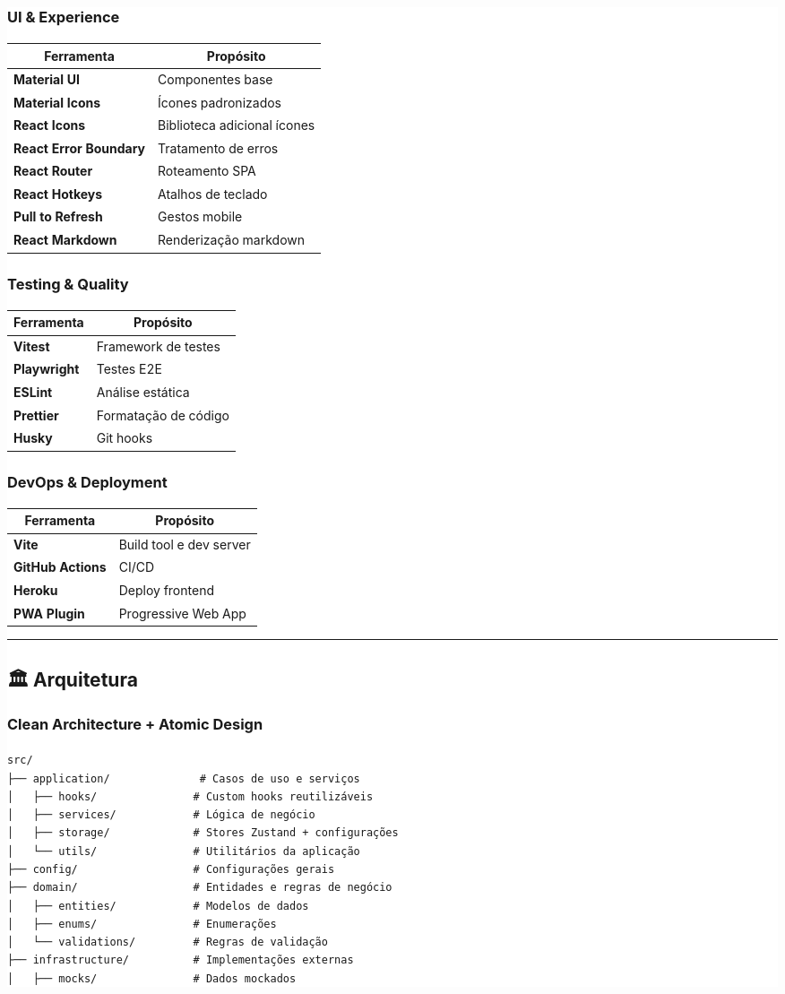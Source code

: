 ### UI & Experience

| Ferramenta              | Propósito                      |
| ----------------------- | ------------------------------ |
| **Material UI**         | Componentes base               |
| **Material Icons**      | Ícones padronizados            |
| **React Icons**         | Biblioteca adicional ícones   |
| **React Error Boundary** | Tratamento de erros           |
| **React Router**        | Roteamento SPA                 |
| **React Hotkeys**       | Atalhos de teclado             |
| **Pull to Refresh**     | Gestos mobile                  |
| **React Markdown**      | Renderização markdown          |

### Testing & Quality

| Ferramenta     | Propósito            |
| -------------- | -------------------- |
| **Vitest**     | Framework de testes  |
| **Playwright** | Testes E2E           |
| **ESLint**     | Análise estática     |
| **Prettier**   | Formatação de código |
| **Husky**      | Git hooks            |

### DevOps & Deployment

| Ferramenta         | Propósito               |
| ------------------ | ----------------------- |
| **Vite**           | Build tool e dev server |
| **GitHub Actions** | CI/CD                   |
| **Heroku**         | Deploy frontend         |
| **PWA Plugin**     | Progressive Web App     |

---

## 🏛️ Arquitetura

### Clean Architecture + Atomic Design

```
src/
├── application/              # Casos de uso e serviços
│   ├── hooks/               # Custom hooks reutilizáveis
│   ├── services/            # Lógica de negócio
│   ├── storage/             # Stores Zustand + configurações
│   └── utils/               # Utilitários da aplicação
├── config/                  # Configurações gerais
├── domain/                  # Entidades e regras de negócio
│   ├── entities/            # Modelos de dados
│   ├── enums/               # Enumerações
│   └── validations/         # Regras de validação
├── infrastructure/          # Implementações externas
│   ├── mocks/               # Dados mockados
```